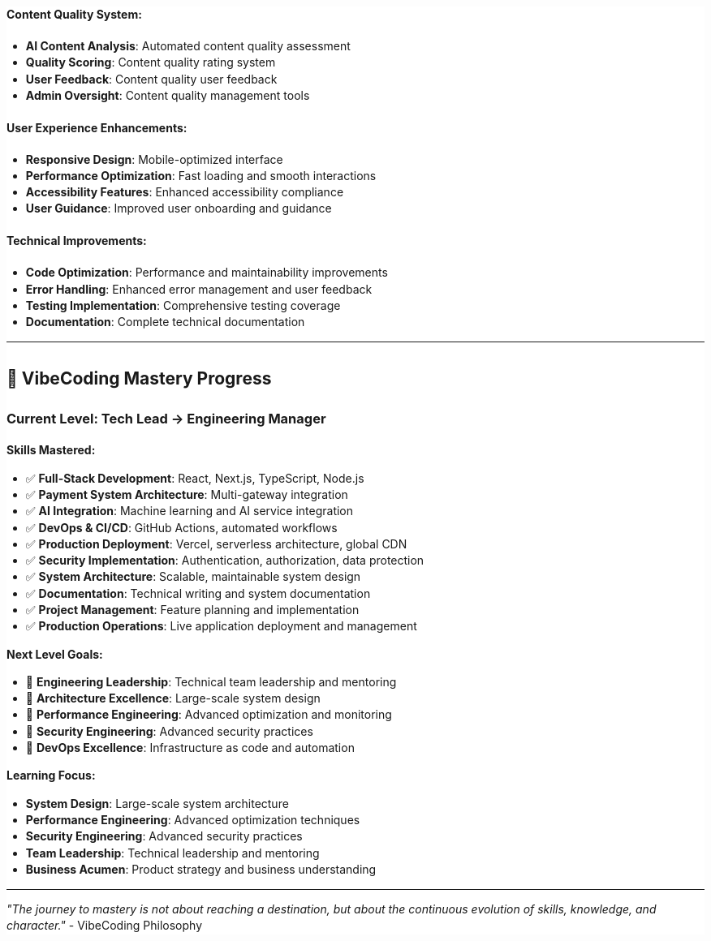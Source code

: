 #### **Content Quality System:**
- **AI Content Analysis**: Automated content quality assessment
- **Quality Scoring**: Content quality rating system
- **User Feedback**: Content quality user feedback
- **Admin Oversight**: Content quality management tools

#### **User Experience Enhancements:**
- **Responsive Design**: Mobile-optimized interface
- **Performance Optimization**: Fast loading and smooth interactions
- **Accessibility Features**: Enhanced accessibility compliance
- **User Guidance**: Improved user onboarding and guidance

#### **Technical Improvements:**
- **Code Optimization**: Performance and maintainability improvements
- **Error Handling**: Enhanced error management and user feedback
- **Testing Implementation**: Comprehensive testing coverage
- **Documentation**: Complete technical documentation

---

## 🎯 **VibeCoding Mastery Progress**

### **Current Level: Tech Lead → Engineering Manager**

**Skills Mastered:**
- ✅ **Full-Stack Development**: React, Next.js, TypeScript, Node.js
- ✅ **Payment System Architecture**: Multi-gateway integration
- ✅ **AI Integration**: Machine learning and AI service integration
- ✅ **DevOps & CI/CD**: GitHub Actions, automated workflows
- ✅ **Production Deployment**: Vercel, serverless architecture, global CDN
- ✅ **Security Implementation**: Authentication, authorization, data protection
- ✅ **System Architecture**: Scalable, maintainable system design
- ✅ **Documentation**: Technical writing and system documentation
- ✅ **Project Management**: Feature planning and implementation
- ✅ **Production Operations**: Live application deployment and management

**Next Level Goals:**
- 🎯 **Engineering Leadership**: Technical team leadership and mentoring
- 🎯 **Architecture Excellence**: Large-scale system design
- 🎯 **Performance Engineering**: Advanced optimization and monitoring
- 🎯 **Security Engineering**: Advanced security practices
- 🎯 **DevOps Excellence**: Infrastructure as code and automation

**Learning Focus:**
- **System Design**: Large-scale system architecture
- **Performance Engineering**: Advanced optimization techniques
- **Security Engineering**: Advanced security practices
- **Team Leadership**: Technical leadership and mentoring
- **Business Acumen**: Product strategy and business understanding

---

*"The journey to mastery is not about reaching a destination, but about the continuous evolution of skills, knowledge, and character."* - VibeCoding Philosophy 